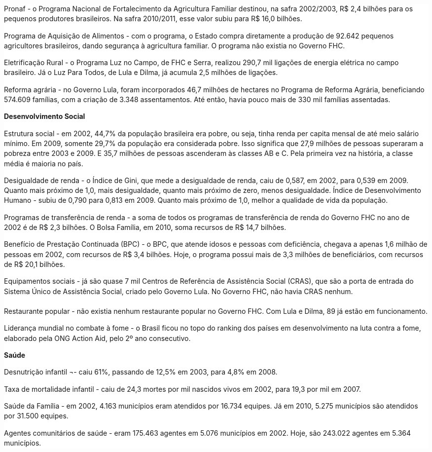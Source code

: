 Pronaf - o Programa Nacional de Fortalecimento da Agricultura Familiar destinou, na safra 2002/2003, R$ 2,4 bilhões para os pequenos produtores brasileiros. Na safra 2010/2011, esse valor subiu para R$ 16,0 bilhões.

Programa de Aquisição de Alimentos - com o programa, o Estado compra diretamente a produção de 92.642 pequenos agricultores brasileiros, dando segurança à agricultura familiar. O programa não existia no Governo FHC.

Eletrificação Rural - o Programa Luz no Campo, de FHC e Serra, realizou 290,7 mil ligações de energia elétrica no campo brasileiro. Já o Luz Para Todos, de Lula e Dilma, já acumula 2,5 milhões de ligações.

Reforma agrária - no Governo Lula, foram incorporados 46,7 milhões de hectares no Programa de Reforma Agrária, beneficiando 574.609 famílias, com a criação de 3.348 assentamentos. Até então, havia pouco mais de 330 mil famílias assentadas.

**Desenvolvimento Social**

Estrutura social - em 2002, 44,7% da população brasileira era pobre, ou seja, tinha renda per capita mensal de até meio salário mínimo. Em 2009, somente 29,7% da população era considerada pobre. Isso significa que 27,9 milhões de pessoas superaram a pobreza entre 2003 e 2009. E 35,7 milhões de pessoas ascenderam às classes AB e C. Pela primeira vez na história, a classe média é maioria no país.

Desigualdade de renda - o Índice de Gini, que mede a desigualdade de renda, caiu de 0,587, em 2002, para 0,539 em 2009. Quanto mais próximo de 1,0, mais desigualdade, quanto mais próximo de zero, menos desigualdade.
Índice de Desenvolvimento Humano - subiu de 0,790 para 0,813 em 2009. Quanto mais próximo de 1,0, melhor a qualidade de vida da população.

Programas de transferência de renda - a soma de todos os programas de transferência de renda do Governo FHC no ano de 2002 é de R$ 2,3 bilhões. O Bolsa Família, em 2010, soma recursos de R$ 14,7 bilhões.

Benefício de Prestação Continuada (BPC) - o BPC, que atende idosos e pessoas com deficiência, chegava a apenas 1,6 milhão de pessoas em 2002, com recursos de R$ 3,4 bilhões. Hoje, o programa possui mais de 3,3 milhões de beneficiários, com recursos de R$ 20,1 bilhões.

Equipamentos sociais - já são quase 7 mil Centros de Referência de Assistência Social (CRAS), que são a porta de entrada do Sistema Único de Assistência Social, criado pelo Governo Lula. No Governo FHC, não havia CRAS nenhum.\
\
Restaurante popular - não existia nenhum restaurante popular no Governo FHC. Com Lula e Dilma, 89 já estão em funcionamento.

Liderança mundial no combate à fome - o Brasil ficou no topo do ranking dos países em desenvolvimento na luta contra a fome, elaborado pela ONG Action Aid, pelo 2º ano consecutivo.

**Saúde**

Desnutrição infantil ¬- caiu 61%, passando de 12,5% em 2003, para 4,8% em 2008.

Taxa de mortalidade infantil - caiu de 24,3 mortes por mil nascidos vivos em 2002, para 19,3 por mil em 2007.

Saúde da Família - em 2002, 4.163 municípios eram atendidos por 16.734 equipes. Já em 2010, 5.275 municípios são atendidos por 31.500 equipes.

Agentes comunitários de saúde - eram 175.463 agentes em 5.076 municípios em 2002. Hoje, são 243.022 agentes em 5.364 municípios.
